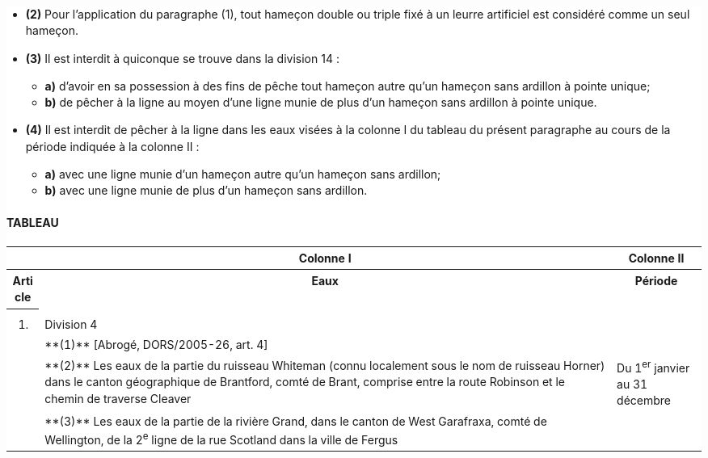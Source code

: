 - **(2)** Pour l’application du paragraphe (1), tout hameçon double ou triple fixé à un leurre artificiel est considéré comme un seul hameçon.

- **(3)** Il est interdit à quiconque se trouve dans la division 14 :
	- **a)** d’avoir en sa possession à des fins de pêche tout hameçon autre qu’un hameçon sans ardillon à pointe unique;
	- **b)** de pêcher à la ligne au moyen d’une ligne munie de plus d’un hameçon sans ardillon à pointe unique.

- **(4)** Il est interdit de pêcher à la ligne dans les eaux visées à la colonne I du tableau du présent paragraphe au cours de la période indiquée à la colonne II :
	- **a)** avec une ligne munie d’un hameçon autre qu’un hameçon sans ardillon;
	- **b)** avec une ligne munie de plus d’un hameçon sans ardillon.
#### TABLEAU
<table>
<tr>
<th></th>
<th>Colonne I</th>
<th>Colonne II</th>
</tr>
<tr>
<th>Article</th>
<th>Eaux</th>
<th>Période</th>
</tr>
<tr>
<th></th>
</tr>
<tr>
<td>  1.</td>
<td>Division 4</td>
<td></td>
</tr>
<tr>
<td></td>
<td>**(1)** [Abrogé, DORS/2005-26, art. 4]

</td>
<td></td>
</tr>
<tr>
<td></td>
<td>**(2)** Les eaux de la partie du ruisseau Whiteman (connu localement sous le nom de ruisseau Horner) dans le canton géographique de Brantford, comté de Brant, comprise entre la route Robinson et le chemin de traverse Cleaver

</td>
<td>Du 1<sup>er</sup> janvier au 31 décembre</td>
</tr>
<tr>
<td></td>
<td>**(3)** Les eaux de la partie de la rivière Grand, dans le canton de West Garafraxa, comté de Wellington, de la 2<sup>e</sup> ligne de la rue Scotland dans la ville de Fergus
